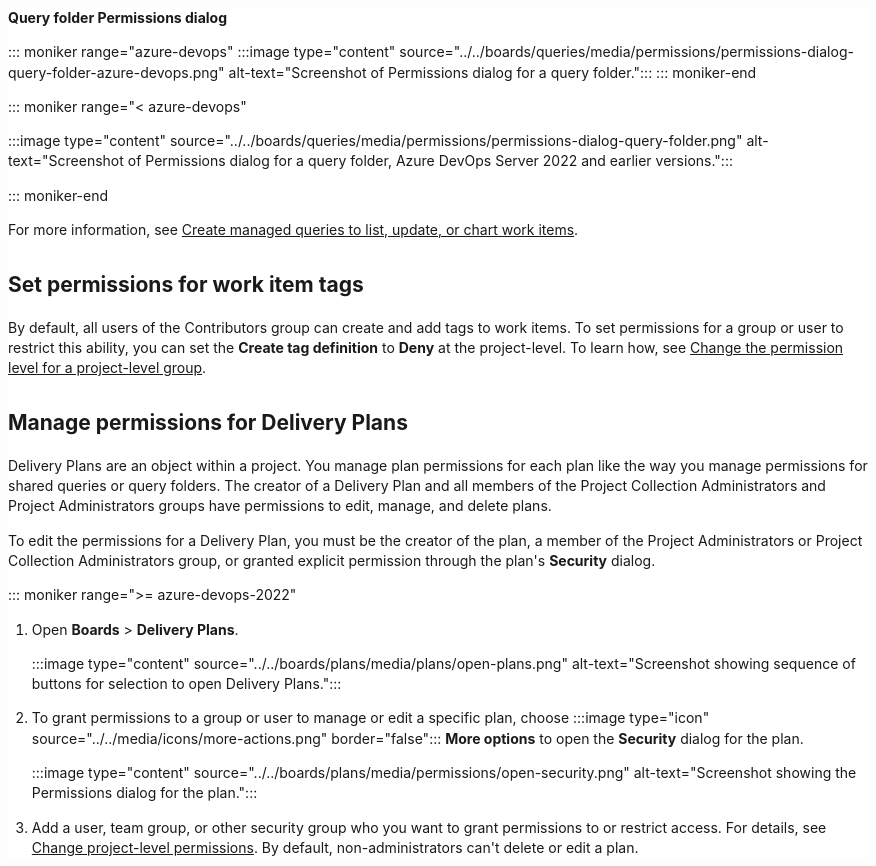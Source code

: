 **Query folder Permissions dialog**

::: moniker range="azure-devops"
:::image type="content" source="../../boards/queries/media/permissions/permissions-dialog-query-folder-azure-devops.png" alt-text="Screenshot of Permissions dialog for a query folder.":::
::: moniker-end

::: moniker range="< azure-devops"

:::image type="content" source="../../boards/queries/media/permissions/permissions-dialog-query-folder.png" alt-text="Screenshot of Permissions dialog for a query folder, Azure DevOps Server 2022 and earlier versions.":::

::: moniker-end

For more information, see [Create managed queries to list, update, or chart work items](../../boards/queries/about-managed-queries.md).

<a id="tags" /> 

## Set permissions for work item tags 

By default, all users of the Contributors group can create and add tags to work items. To set permissions for a group or user to restrict this ability, you can set the **Create tag definition** to **Deny** at the project-level. To learn how, see [Change the permission level for a project-level group](change-project-level-permissions.md). 


<a id="configure-plan-permissions">  </a>
<a id="plan-permissions">  </a>

## Manage permissions for Delivery Plans 

Delivery Plans are an object within a project. You manage plan permissions for each plan like the way you manage permissions for shared queries or query folders. The creator of a Delivery Plan and all members of the Project Collection Administrators and Project Administrators groups have permissions to edit, manage, and delete plans. 

To edit the permissions for a Delivery Plan, you must be the creator of the plan, a member of the Project Administrators or Project Collection Administrators group, or granted explicit permission through the plan's **Security** dialog.

::: moniker range=">= azure-devops-2022"

1. Open **Boards** > **Delivery Plans**. 

   :::image type="content" source="../../boards/plans/media/plans/open-plans.png" alt-text="Screenshot showing sequence of buttons for selection to open Delivery Plans.":::

2. To grant permissions to a group or user to manage or edit a specific plan, choose  :::image type="icon" source="../../media/icons/more-actions.png" border="false"::: **More options** to open the **Security** dialog for the plan.  

   :::image type="content" source="../../boards/plans/media/permissions/open-security.png" alt-text="Screenshot showing the Permissions dialog for the plan.":::

3. Add a user, team group, or other security group who you want to grant permissions to or restrict access. For details, see [Change project-level permissions](../../organizations/security/change-project-level-permissions.md). By default, non-administrators can't delete or edit a plan. 
